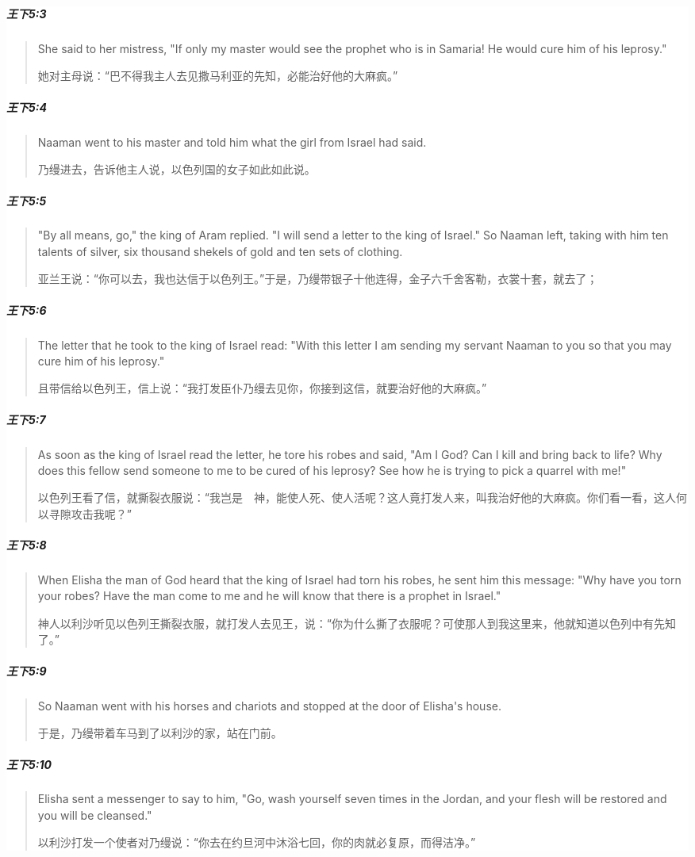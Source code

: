 
##### 王下5:3
> She said to her mistress, "If only my master would see the prophet who is in Samaria! He would cure him of his leprosy."
>
> 她对主母说：“巴不得我主人去见撒马利亚的先知，必能治好他的大麻疯。”


##### 王下5:4
> Naaman went to his master and told him what the girl from Israel had said.
>
> 乃缦进去，告诉他主人说，以色列国的女子如此如此说。


##### 王下5:5
> "By all means, go," the king of Aram replied. "I will send a letter to the king of Israel." So Naaman left, taking with him ten talents of silver, six thousand shekels of gold and ten sets of clothing.
>
> 亚兰王说：“你可以去，我也达信于以色列王。”于是，乃缦带银子十他连得，金子六千舍客勒，衣裳十套，就去了；


##### 王下5:6
> The letter that he took to the king of Israel read: "With this letter I am sending my servant Naaman to you so that you may cure him of his leprosy."
>
> 且带信给以色列王，信上说：“我打发臣仆乃缦去见你，你接到这信，就要治好他的大麻疯。”


##### 王下5:7
> As soon as the king of Israel read the letter, he tore his robes and said, "Am I God? Can I kill and bring back to life? Why does this fellow send someone to me to be cured of his leprosy? See how he is trying to pick a quarrel with me!"
>
> 以色列王看了信，就撕裂衣服说：“我岂是　神，能使人死、使人活呢？这人竟打发人来，叫我治好他的大麻疯。你们看一看，这人何以寻隙攻击我呢？”


##### 王下5:8
> When Elisha the man of God heard that the king of Israel had torn his robes, he sent him this message: "Why have you torn your robes? Have the man come to me and he will know that there is a prophet in Israel."
>
> 神人以利沙听见以色列王撕裂衣服，就打发人去见王，说：“你为什么撕了衣服呢？可使那人到我这里来，他就知道以色列中有先知了。”


##### 王下5:9
> So Naaman went with his horses and chariots and stopped at the door of Elisha's house.
>
> 于是，乃缦带着车马到了以利沙的家，站在门前。


##### 王下5:10
> Elisha sent a messenger to say to him, "Go, wash yourself seven times in the Jordan, and your flesh will be restored and you will be cleansed."
>
> 以利沙打发一个使者对乃缦说：“你去在约旦河中沐浴七回，你的肉就必复原，而得洁净。”
